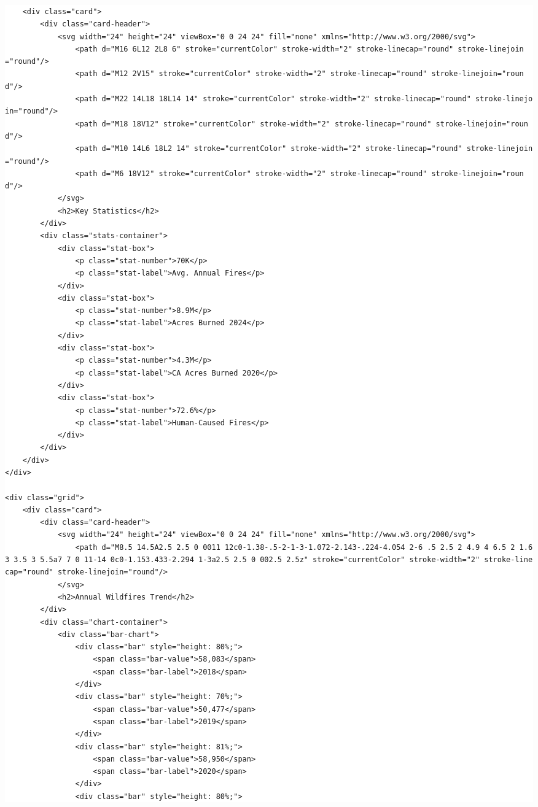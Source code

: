         <div class="card">
            <div class="card-header">
                <svg width="24" height="24" viewBox="0 0 24 24" fill="none" xmlns="http://www.w3.org/2000/svg">
                    <path d="M16 6L12 2L8 6" stroke="currentColor" stroke-width="2" stroke-linecap="round" stroke-linejoin="round"/>
                    <path d="M12 2V15" stroke="currentColor" stroke-width="2" stroke-linecap="round" stroke-linejoin="round"/>
                    <path d="M22 14L18 18L14 14" stroke="currentColor" stroke-width="2" stroke-linecap="round" stroke-linejoin="round"/>
                    <path d="M18 18V12" stroke="currentColor" stroke-width="2" stroke-linecap="round" stroke-linejoin="round"/>
                    <path d="M10 14L6 18L2 14" stroke="currentColor" stroke-width="2" stroke-linecap="round" stroke-linejoin="round"/>
                    <path d="M6 18V12" stroke="currentColor" stroke-width="2" stroke-linecap="round" stroke-linejoin="round"/>
                </svg>
                <h2>Key Statistics</h2>
            </div>
            <div class="stats-container">
                <div class="stat-box">
                    <p class="stat-number">70K</p>
                    <p class="stat-label">Avg. Annual Fires</p>
                </div>
                <div class="stat-box">
                    <p class="stat-number">8.9M</p>
                    <p class="stat-label">Acres Burned 2024</p>
                </div>
                <div class="stat-box">
                    <p class="stat-number">4.3M</p>
                    <p class="stat-label">CA Acres Burned 2020</p>
                </div>
                <div class="stat-box">
                    <p class="stat-number">72.6%</p>
                    <p class="stat-label">Human-Caused Fires</p>
                </div>
            </div>
        </div>
    </div>
    
    <div class="grid">
        <div class="card">
            <div class="card-header">
                <svg width="24" height="24" viewBox="0 0 24 24" fill="none" xmlns="http://www.w3.org/2000/svg">
                    <path d="M8.5 14.5A2.5 2.5 0 0011 12c0-1.38-.5-2-1-3-1.072-2.143-.224-4.054 2-6 .5 2.5 2 4.9 4 6.5 2 1.6 3 3.5 3 5.5a7 7 0 11-14 0c0-1.153.433-2.294 1-3a2.5 2.5 0 002.5 2.5z" stroke="currentColor" stroke-width="2" stroke-linecap="round" stroke-linejoin="round"/>
                </svg>
                <h2>Annual Wildfires Trend</h2>
            </div>
            <div class="chart-container">
                <div class="bar-chart">
                    <div class="bar" style="height: 80%;">
                        <span class="bar-value">58,083</span>
                        <span class="bar-label">2018</span>
                    </div>
                    <div class="bar" style="height: 70%;">
                        <span class="bar-value">50,477</span>
                        <span class="bar-label">2019</span>
                    </div>
                    <div class="bar" style="height: 81%;">
                        <span class="bar-value">58,950</span>
                        <span class="bar-label">2020</span>
                    </div>
                    <div class="bar" style="height: 80%;">